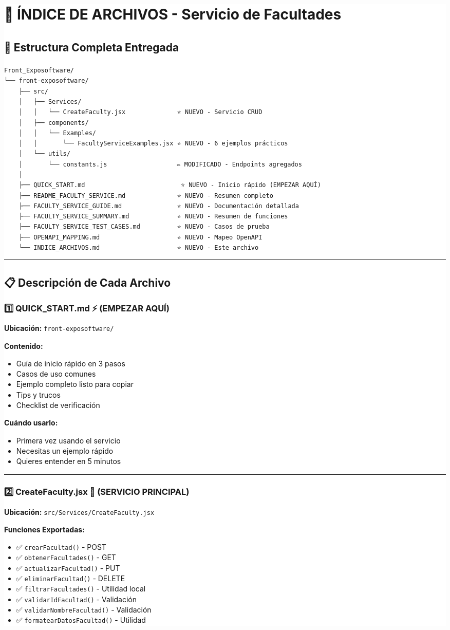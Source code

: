 # 📑 ÍNDICE DE ARCHIVOS - Servicio de Facultades

## 📂 Estructura Completa Entregada

```
Front_Exposoftware/
└── front-exposoftware/
    ├── src/
    │   ├── Services/
    │   │   └── CreateFaculty.jsx              ⭐ NUEVO - Servicio CRUD
    │   ├── components/
    │   │   └── Examples/
    │   │       └── FacultyServiceExamples.jsx ⭐ NUEVO - 6 ejemplos prácticos
    │   └── utils/
    │       └── constants.js                   ✏️ MODIFICADO - Endpoints agregados
    │
    ├── QUICK_START.md                          ⭐ NUEVO - Inicio rápido (EMPEZAR AQUÍ)
    ├── README_FACULTY_SERVICE.md              ⭐ NUEVO - Resumen completo
    ├── FACULTY_SERVICE_GUIDE.md               ⭐ NUEVO - Documentación detallada
    ├── FACULTY_SERVICE_SUMMARY.md             ⭐ NUEVO - Resumen de funciones
    ├── FACULTY_SERVICE_TEST_CASES.md          ⭐ NUEVO - Casos de prueba
    ├── OPENAPI_MAPPING.md                     ⭐ NUEVO - Mapeo OpenAPI
    └── INDICE_ARCHIVOS.md                     ⭐ NUEVO - Este archivo
```

---

## 📋 Descripción de Cada Archivo

### 1️⃣ **QUICK_START.md** ⚡ (EMPEZAR AQUÍ)
**Ubicación:** `front-exposoftware/`

**Contenido:**
- Guía de inicio rápido en 3 pasos
- Casos de uso comunes
- Ejemplo completo listo para copiar
- Tips y trucos
- Checklist de verificación

**Cuándo usarlo:**
- Primera vez usando el servicio
- Necesitas un ejemplo rápido
- Quieres entender en 5 minutos

---

### 2️⃣ **CreateFaculty.jsx** 🔧 (SERVICIO PRINCIPAL)
**Ubicación:** `src/Services/CreateFaculty.jsx`

**Funciones Exportadas:**
- ✅ `crearFacultad()` - POST
- ✅ `obtenerFacultades()` - GET
- ✅ `actualizarFacultad()` - PUT
- ✅ `eliminarFacultad()` - DELETE
- ✅ `filtrarFacultades()` - Utilidad local
- ✅ `validarIdFacultad()` - Validación
- ✅ `validarNombreFacultad()` - Validación
- ✅ `formatearDatosFacultad()` - Utilidad
